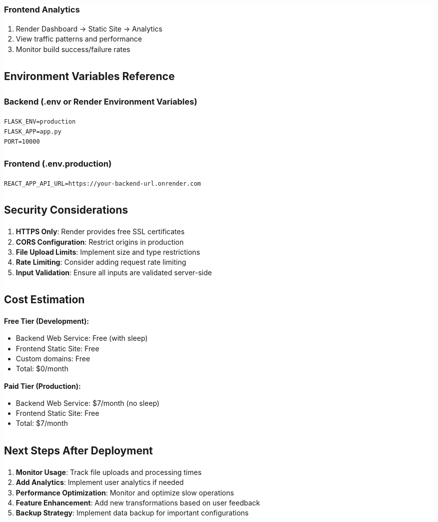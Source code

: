 ### Frontend Analytics
1. Render Dashboard → Static Site → Analytics
2. View traffic patterns and performance
3. Monitor build success/failure rates

## Environment Variables Reference

### Backend (.env or Render Environment Variables)
```env
FLASK_ENV=production
FLASK_APP=app.py
PORT=10000
```

### Frontend (.env.production)
```env
REACT_APP_API_URL=https://your-backend-url.onrender.com
```

## Security Considerations

1. **HTTPS Only**: Render provides free SSL certificates
2. **CORS Configuration**: Restrict origins in production
3. **File Upload Limits**: Implement size and type restrictions
4. **Rate Limiting**: Consider adding request rate limiting
5. **Input Validation**: Ensure all inputs are validated server-side

## Cost Estimation

**Free Tier (Development):**
- Backend Web Service: Free (with sleep)
- Frontend Static Site: Free
- Custom domains: Free
- Total: $0/month

**Paid Tier (Production):**
- Backend Web Service: $7/month (no sleep)
- Frontend Static Site: Free
- Total: $7/month

## Next Steps After Deployment

1. **Monitor Usage**: Track file uploads and processing times
2. **Add Analytics**: Implement user analytics if needed
3. **Performance Optimization**: Monitor and optimize slow operations
4. **Feature Enhancement**: Add new transformations based on user feedback
5. **Backup Strategy**: Implement data backup for important configurations